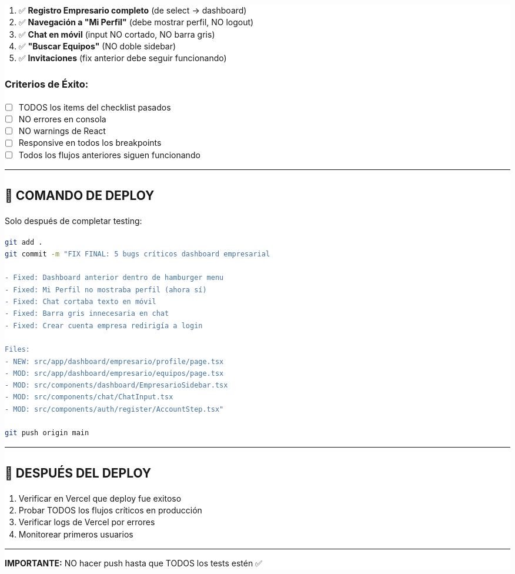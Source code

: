 1. ✅ **Registro Empresario completo** (de select → dashboard)
2. ✅ **Navegación a "Mi Perfil"** (debe mostrar perfil, NO logout)
3. ✅ **Chat en móvil** (input NO cortado, NO barra gris)
4. ✅ **"Buscar Equipos"** (NO doble sidebar)
5. ✅ **Invitaciones** (fix anterior debe seguir funcionando)

### Criterios de Éxito:

- [ ] TODOS los items del checklist pasados
- [ ] NO errores en consola
- [ ] NO warnings de React
- [ ] Responsive en todos los breakpoints
- [ ] Todos los flujos anteriores siguen funcionando

---

## 🚀 COMANDO DE DEPLOY

Solo después de completar testing:

```bash
git add .
git commit -m "FIX FINAL: 5 bugs críticos dashboard empresarial

- Fixed: Dashboard anterior dentro de hamburger menu
- Fixed: Mi Perfil no mostraba perfil (ahora sí)
- Fixed: Chat cortaba texto en móvil
- Fixed: Barra gris innecesaria en chat
- Fixed: Crear cuenta empresa redirigía a login

Files:
- NEW: src/app/dashboard/empresario/profile/page.tsx
- MOD: src/app/dashboard/empresario/equipos/page.tsx
- MOD: src/components/dashboard/EmpresarioSidebar.tsx
- MOD: src/components/chat/ChatInput.tsx
- MOD: src/components/auth/register/AccountStep.tsx"

git push origin main
```

---

## 🎯 DESPUÉS DEL DEPLOY

1. Verificar en Vercel que deploy fue exitoso
2. Probar TODOS los flujos críticos en producción
3. Verificar logs de Vercel por errores
4. Monitorear primeros usuarios

---

**IMPORTANTE:** NO hacer push hasta que TODOS los tests estén ✅
